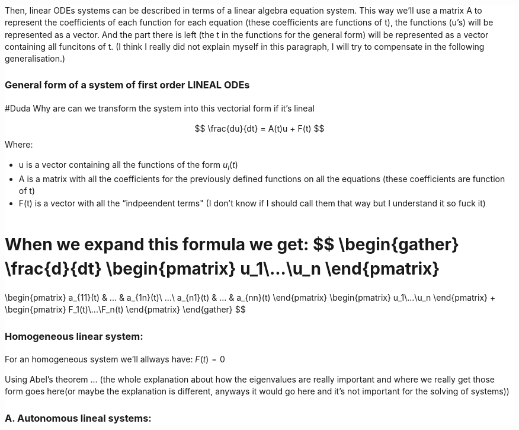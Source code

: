 Then, linear ODEs systems can be described in terms of a linear algebra equation system. This way we’ll use a matrix A to represent the coefficients of each function for each equation (these coefficients are functions of t), the functions (u’s) will be represented as a vector. And the part there is left (the t in the functions for the general form) will be represented as a vector containing all funcitons of t. (I think I really did not explain myself in this paragraph, I will try to compensate in the following generalisation.)
### General form of a system of first order LINEAL ODEs
#Duda Why are can we transform the system into this vectorial form if it’s lineal 

$$
\frac{du}{dt} = A(t)u + F(t)
$$
Where: 
+ u is a vector containing all the functions of the form $u_i(t)$ 
+ A is a matrix with all the coefficients for the previously defined functions on all the equations (these coefficients are function of t)
+ F(t) is a vector with all the “indpeendent terms" (I don’t know if I should call them that way but I understand it so fuck it)

When we expand this formula we get:
$$
\begin{gather}
\frac{d}{dt}
\begin{pmatrix}
u_1\\...\\u_n
\end{pmatrix}
=
\begin{pmatrix}
a_{11}(t) & ... & a_{1n}(t)\\
...\\
a_{n1}(t) & ... & a_{nn}(t)
\end{pmatrix}
\begin{pmatrix}
u_1\\...\\u_n
\end{pmatrix}
+ 
\begin{pmatrix}
F_1(t)\\...\\F_n(t)
\end{pmatrix}
\end{gather}
$$

### Homogeneous linear system: 

For an homogeneous system we’ll allways have: $F(t) = 0$

Using Abel’s theorem … (the whole explanation about how the eigenvalues are really important and where we really get those form goes here(or maybe the explanation is different, anyways it would go here and it’s not important for the solving of systems))

### A. Autonomous lineal systems: 
